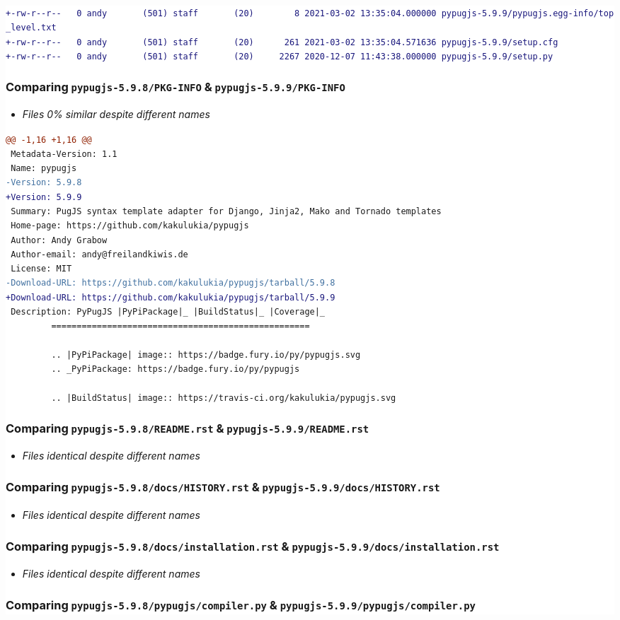 ```diff
+-rw-r--r--   0 andy       (501) staff       (20)        8 2021-03-02 13:35:04.000000 pypugjs-5.9.9/pypugjs.egg-info/top_level.txt
+-rw-r--r--   0 andy       (501) staff       (20)      261 2021-03-02 13:35:04.571636 pypugjs-5.9.9/setup.cfg
+-rw-r--r--   0 andy       (501) staff       (20)     2267 2020-12-07 11:43:38.000000 pypugjs-5.9.9/setup.py
```

### Comparing `pypugjs-5.9.8/PKG-INFO` & `pypugjs-5.9.9/PKG-INFO`

 * *Files 0% similar despite different names*

```diff
@@ -1,16 +1,16 @@
 Metadata-Version: 1.1
 Name: pypugjs
-Version: 5.9.8
+Version: 5.9.9
 Summary: PugJS syntax template adapter for Django, Jinja2, Mako and Tornado templates
 Home-page: https://github.com/kakulukia/pypugjs
 Author: Andy Grabow
 Author-email: andy@freilandkiwis.de
 License: MIT
-Download-URL: https://github.com/kakulukia/pypugjs/tarball/5.9.8
+Download-URL: https://github.com/kakulukia/pypugjs/tarball/5.9.9
 Description: PyPugJS |PyPiPackage|_ |BuildStatus|_ |Coverage|_
         ===================================================
         
         .. |PyPiPackage| image:: https://badge.fury.io/py/pypugjs.svg
         .. _PyPiPackage: https://badge.fury.io/py/pypugjs
         
         .. |BuildStatus| image:: https://travis-ci.org/kakulukia/pypugjs.svg
```

### Comparing `pypugjs-5.9.8/README.rst` & `pypugjs-5.9.9/README.rst`

 * *Files identical despite different names*

### Comparing `pypugjs-5.9.8/docs/HISTORY.rst` & `pypugjs-5.9.9/docs/HISTORY.rst`

 * *Files identical despite different names*

### Comparing `pypugjs-5.9.8/docs/installation.rst` & `pypugjs-5.9.9/docs/installation.rst`

 * *Files identical despite different names*

### Comparing `pypugjs-5.9.8/pypugjs/compiler.py` & `pypugjs-5.9.9/pypugjs/compiler.py`
